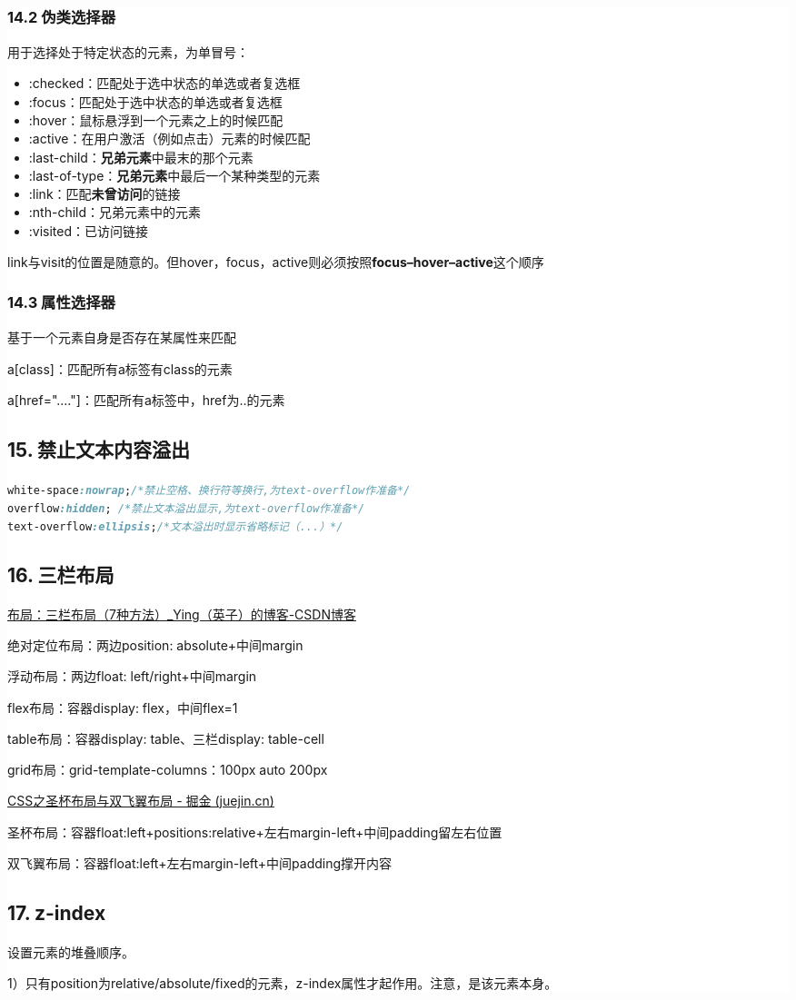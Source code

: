 ### 14.2 伪类选择器

用于选择处于特定状态的元素，为单冒号：

- :checked：匹配处于选中状态的单选或者复选框
- :focus：匹配处于选中状态的单选或者复选框
- :hover：鼠标悬浮到一个元素之上的时候匹配
- :active：在用户激活（例如点击）元素的时候匹配
- :last-child：**兄弟元素**中最末的那个元素
- :last-of-type：**兄弟元素**中最后一个某种类型的元素
- :link：匹配**未曾访问**的链接
- :nth-child：兄弟元素中的元素
- :visited：已访问链接

link与visit的位置是随意的。但hover，focus，active则必须按照**focus–hover–active**这个顺序

### 14.3 属性选择器

基于一个元素自身是否存在某属性来匹配

a[class]：匹配所有a标签有class的元素

a[href="...."]：匹配所有a标签中，href为..的元素

## 15. 禁止文本内容溢出

```css
white-space:nowrap;/*禁止空格、换行符等换行,为text-overflow作准备*/
overflow:hidden; /*禁止文本溢出显示,为text-overflow作准备*/
text-overflow:ellipsis;/*文本溢出时显示省略标记（...）*/
```

## 16. 三栏布局

[布局：三栏布局（7种方法）_Ying（英子）的博客-CSDN博客](https://blog.csdn.net/ganyingxie123456/article/details/77054124)

绝对定位布局：两边position: absolute+中间margin

浮动布局：两边float: left/right+中间margin

flex布局：容器display: flex，中间flex=1

table布局：容器display: table、三栏display: table-cell

grid布局：grid-template-columns：100px auto 200px

[CSS之圣杯布局与双飞翼布局 - 掘金 (juejin.cn)](https://juejin.cn/post/6973562604581027853)

圣杯布局：容器float:left+positions:relative+左右margin-left+中间padding留左右位置

双飞翼布局：容器float:left+左右margin-left+中间padding撑开内容

## 17. z-index

设置元素的堆叠顺序。

1）只有position为relative/absolute/fixed的元素，z-index属性才起作用。注意，是该元素本身。

